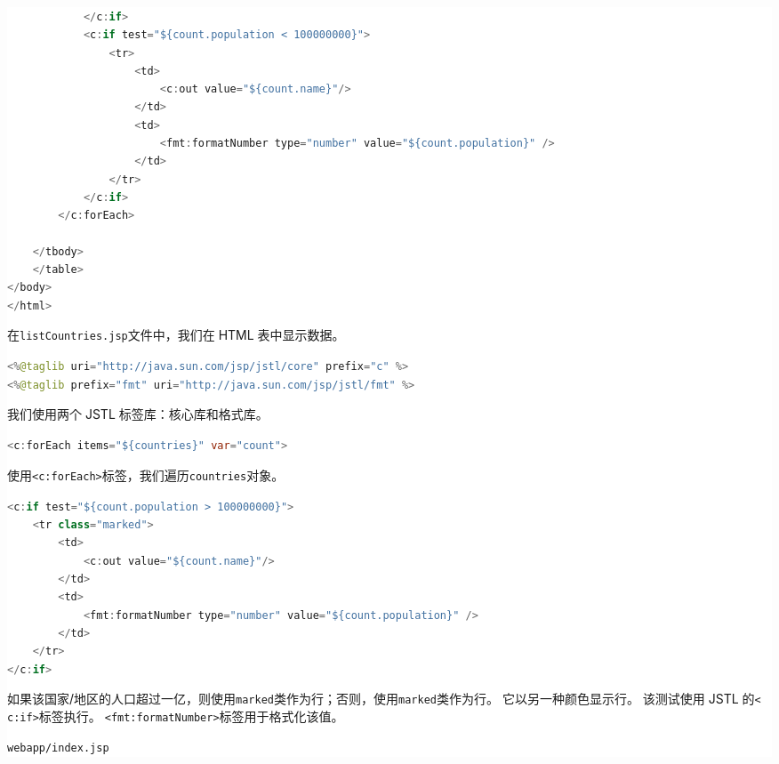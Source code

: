```java
            </c:if>
            <c:if test="${count.population < 100000000}">
                <tr>
                    <td>
                        <c:out value="${count.name}"/>
                    </td>
                    <td>
                        <fmt:formatNumber type="number" value="${count.population}" />
                    </td>                   
                </tr>
            </c:if>
        </c:forEach>

    </tbody>
    </table>
</body>
</html>

```

在`listCountries.jsp`文件中，我们在 HTML 表中显示数据。

```java
<%@taglib uri="http://java.sun.com/jsp/jstl/core" prefix="c" %>
<%@taglib prefix="fmt" uri="http://java.sun.com/jsp/jstl/fmt" %>

```

我们使用两个 JSTL 标签库：核心库和格式库。

```java
<c:forEach items="${countries}" var="count">

```

使用`<c:forEach>`标签，我们遍历`countries`对象。

```java
<c:if test="${count.population > 100000000}">
    <tr class="marked">
        <td>
            <c:out value="${count.name}"/>
        </td>
        <td>
            <fmt:formatNumber type="number" value="${count.population}" />
        </td>                   
    </tr>
</c:if>

```

如果该国家/地区的人口超过一亿，则使用`marked`类作为行；否则，使用`marked`类作为行。 它以另一种颜色显示行。 该测试使用 JSTL 的`<c:if>`标签执行。 `<fmt:formatNumber>`标签用于格式化该值。

`webapp/index.jsp`
